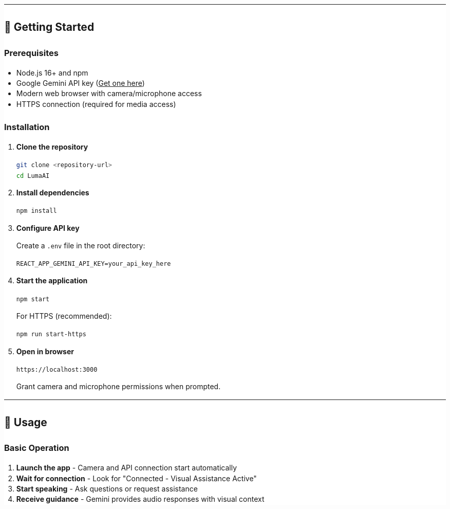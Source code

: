 
---

## 🚀 Getting Started

### Prerequisites

- Node.js 16+ and npm
- Google Gemini API key ([Get one here](https://ai.google.dev))
- Modern web browser with camera/microphone access
- HTTPS connection (required for media access)

### Installation

1. **Clone the repository**
   ```bash
   git clone <repository-url>
   cd LumaAI
   ```

2. **Install dependencies**
   ```bash
   npm install
   ```

3. **Configure API key**

   Create a `.env` file in the root directory:
   ```env
   REACT_APP_GEMINI_API_KEY=your_api_key_here
   ```

4. **Start the application**
   ```bash
   npm start
   ```

   For HTTPS (recommended):
   ```bash
   npm run start-https
   ```

5. **Open in browser**
   ```
   https://localhost:3000
   ```

   Grant camera and microphone permissions when prompted.

---

## 📖 Usage

### Basic Operation

1. **Launch the app** - Camera and API connection start automatically
2. **Wait for connection** - Look for "Connected - Visual Assistance Active"
3. **Start speaking** - Ask questions or request assistance
4. **Receive guidance** - Gemini provides audio responses with visual context
